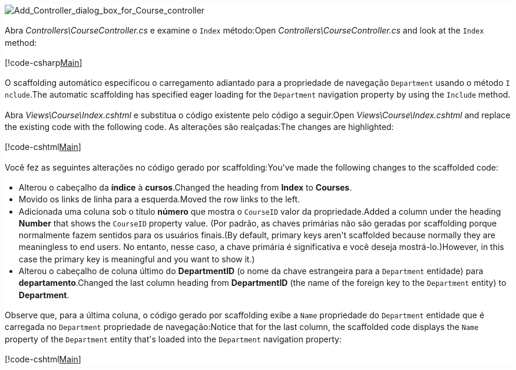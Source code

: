 ![Add_Controller_dialog_box_for_Course_controller](https://asp.net/media/2577868/Windows-Live-Writer_Reading-Re.NET-MVC-Application-5-of-10h1_ADC3_Add_Controller_dialog_box_for_Course_controller_c167c11e-2d3e-4b64-a2b9-a0b368b8041d.png)

<span data-ttu-id="c1ea5-165">Abra *Controllers\CourseController.cs* e examine o `Index` método:</span><span class="sxs-lookup"><span data-stu-id="c1ea5-165">Open *Controllers\CourseController.cs* and look at the `Index` method:</span></span>

[!code-csharp[Main](reading-related-data-with-the-entity-framework-in-an-asp-net-mvc-application/samples/sample2.cs)]

<span data-ttu-id="c1ea5-166">O scaffolding automático especificou o carregamento adiantado para a propriedade de navegação `Department` usando o método `Include`.</span><span class="sxs-lookup"><span data-stu-id="c1ea5-166">The automatic scaffolding has specified eager loading for the `Department` navigation property by using the `Include` method.</span></span>

<span data-ttu-id="c1ea5-167">Abra *Views\Course\Index.cshtml* e substitua o código existente pelo código a seguir.</span><span class="sxs-lookup"><span data-stu-id="c1ea5-167">Open *Views\Course\Index.cshtml* and replace the existing code with the following code.</span></span> <span data-ttu-id="c1ea5-168">As alterações são realçadas:</span><span class="sxs-lookup"><span data-stu-id="c1ea5-168">The changes are highlighted:</span></span>

[!code-cshtml[Main](reading-related-data-with-the-entity-framework-in-an-asp-net-mvc-application/samples/sample3.cshtml?highlight=4,15,18,28-30)]

<span data-ttu-id="c1ea5-169">Você fez as seguintes alterações no código gerado por scaffolding:</span><span class="sxs-lookup"><span data-stu-id="c1ea5-169">You've made the following changes to the scaffolded code:</span></span>

- <span data-ttu-id="c1ea5-170">Alterou o cabeçalho da **índice** à **cursos**.</span><span class="sxs-lookup"><span data-stu-id="c1ea5-170">Changed the heading from **Index** to **Courses**.</span></span>
- <span data-ttu-id="c1ea5-171">Movido os links de linha para a esquerda.</span><span class="sxs-lookup"><span data-stu-id="c1ea5-171">Moved the row links to the left.</span></span>
- <span data-ttu-id="c1ea5-172">Adicionada uma coluna sob o título **número** que mostra o `CourseID` valor da propriedade.</span><span class="sxs-lookup"><span data-stu-id="c1ea5-172">Added a column under the heading **Number** that shows the `CourseID` property value.</span></span> <span data-ttu-id="c1ea5-173">(Por padrão, as chaves primárias não são geradas por scaffolding porque normalmente fazem sentidos para os usuários finais.</span><span class="sxs-lookup"><span data-stu-id="c1ea5-173">(By default, primary keys aren't scaffolded because normally they are meaningless to end users.</span></span> <span data-ttu-id="c1ea5-174">No entanto, nesse caso, a chave primária é significativa e você deseja mostrá-lo.)</span><span class="sxs-lookup"><span data-stu-id="c1ea5-174">However, in this case the primary key is meaningful and you want to show it.)</span></span>
- <span data-ttu-id="c1ea5-175">Alterou o cabeçalho de coluna último do **DepartmentID** (o nome da chave estrangeira para a `Department` entidade) para **departamento**.</span><span class="sxs-lookup"><span data-stu-id="c1ea5-175">Changed the last column heading from **DepartmentID** (the name of the foreign key to the `Department` entity) to **Department**.</span></span>

<span data-ttu-id="c1ea5-176">Observe que, para a última coluna, o código gerado por scaffolding exibe a `Name` propriedade do `Department` entidade que é carregada no `Department` propriedade de navegação:</span><span class="sxs-lookup"><span data-stu-id="c1ea5-176">Notice that for the last column, the scaffolded code displays the `Name` property of the `Department` entity that's loaded into the `Department` navigation property:</span></span>

[!code-cshtml[Main](reading-related-data-with-the-entity-framework-in-an-asp-net-mvc-application/samples/sample4.cshtml)]

